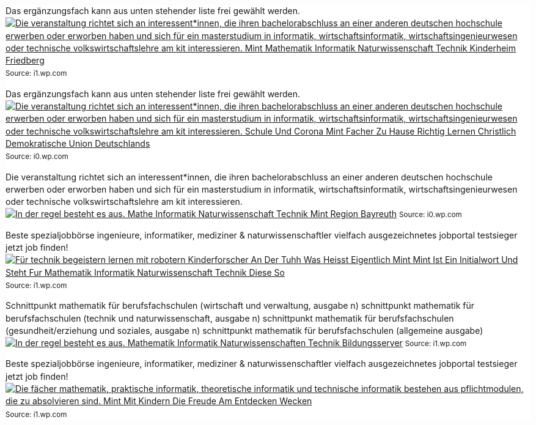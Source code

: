 Das ergänzungsfach kann aus unten stehender liste frei gewählt werden.
[![Die veranstaltung richtet sich an interessent*innen, die ihren bachelorabschluss an einer anderen deutschen hochschule erwerben oder erworben haben und sich für ein masterstudium in informatik, wirtschaftsinformatik, wirtschaftsingenieurwesen oder technische volkswirtschaftslehre am kit interessieren. Mint Mathematik Informatik Naturwissenschaft Technik Kinderheim Friedberg](https://i1.wp.com/encrypted-tbn0.gstatic.com/images?q=tbn:ANd9GcRptGXjQQlh3EycoEe6Uz4_KMLicf7upNLU4A&amp;usqp=CAU "Mint Mathematik Informatik Naturwissenschaft Technik Kinderheim Friedberg")](https://i1.wp.com/www.kinderheim-friedberg.de/wp-content/uploads/2021/05/Mint1-e1620312539662-1024x768.jpg)
<small>Source: i1.wp.com</small>

Das ergänzungsfach kann aus unten stehender liste frei gewählt werden.
[![Die veranstaltung richtet sich an interessent*innen, die ihren bachelorabschluss an einer anderen deutschen hochschule erwerben oder erworben haben und sich für ein masterstudium in informatik, wirtschaftsinformatik, wirtschaftsingenieurwesen oder technische volkswirtschaftslehre am kit interessieren. Schule Und Corona Mint Facher Zu Hause Richtig Lernen Christlich Demokratische Union Deutschlands](https://i0.wp.com/archiv.cdu.de "Schule Und Corona Mint Facher Zu Hause Richtig Lernen Christlich Demokratische Union Deutschlands")](https://i0.wp.com/archiv.cdu.de/sites/default/files/media/images/780x439_artikel_slider/200402_mint_780x439px_cdude.png)
<small>Source: i0.wp.com</small>

Die veranstaltung richtet sich an interessent*innen, die ihren bachelorabschluss an einer anderen deutschen hochschule erwerben oder erworben haben und sich für ein masterstudium in informatik, wirtschaftsinformatik, wirtschaftsingenieurwesen oder technische volkswirtschaftslehre am kit interessieren.
[![In der regel besteht es aus. Mathe Informatik Naturwissenschaft Technik Mint Region Bayreuth](https://i1.wp.com/encrypted-tbn0.gstatic.com/images?q=tbn:ANd9GcTBqJTQUk3l36xO9TaIZ7kZLf73Z7Psyd3RcgxMLN2Csu7k9q0QXNAbqsYtouc2Ecjt1U8&amp;usqp=CAU "Mathe Informatik Naturwissenschaft Technik Mint Region Bayreuth")](https://i0.wp.com/www.greatplace2brain.de/wp-content/uploads/sites/16/2018/11/Logo-Mint_H.svg)
<small>Source: i0.wp.com</small>

Beste spezialjobbörse ingenieure, informatiker, mediziner &amp; naturwissenschaftler vielfach ausgezeichnetes jobportal testsieger jetzt job finden!
[![Für technik begeistern lernen mit robotern Kinderforscher An Der Tuhh Was Heisst Eigentlich Mint Mint Ist Ein Initialwort Und Steht Fur Mathematik Informatik Naturwissenschaft Technik Diese So](https://i1.wp.com/encrypted-tbn0.gstatic.com/images?q=tbn:ANd9GcQCMeL1O-Jx10xcYi1alyrzhOfx8z44uYYZsg&amp;usqp=CAU "Kinderforscher An Der Tuhh Was Heisst Eigentlich Mint Mint Ist Ein Initialwort Und Steht Fur Mathematik Informatik Naturwissenschaft Technik Diese So")](https://i1.wp.com/lookaside.fbsbx.com/lookaside/crawler/media/?media_id=3701701866584384)
<small>Source: i1.wp.com</small>

Schnittpunkt mathematik für berufsfachschulen (wirtschaft und verwaltung, ausgabe n) schnittpunkt mathematik für berufsfachschulen (technik und naturwissenschaft, ausgabe n) schnittpunkt mathematik für berufsfachschulen (gesundheit/erziehung und soziales, ausgabe n) schnittpunkt mathematik für berufsfachschulen (allgemeine ausgabe)
[![In der regel besteht es aus. Mathematik Informatik Naturwissenschaften Technik Bildungsserver](https://i1.wp.com/encrypted-tbn0.gstatic.com/images?q=tbn:ANd9GcSoPYzs3DY-I-DyEv44bCiiZcV0opoApPHIPw&amp;usqp=CAU "Mathematik Informatik Naturwissenschaften Technik Bildungsserver")](https://i1.wp.com/bildungsserver.berlin-brandenburg.de/fileadmin/bbb/schule/Schulkultur/wettbewerbe/mathematik_und_naturwissenschaften/Logo_Bundeswettbewerb_Mathematik.JPG)
<small>Source: i1.wp.com</small>

Beste spezialjobbörse ingenieure, informatiker, mediziner &amp; naturwissenschaftler vielfach ausgezeichnetes jobportal testsieger jetzt job finden!
[![Die fächer mathematik, praktische informatik, theoretische informatik und technische informatik bestehen aus pflichtmodulen, die zu absolvieren sind. Mint Mit Kindern Die Freude Am Entdecken Wecken](https://i0.wp.com/encrypted-tbn0.gstatic.com/images?q=tbn:ANd9GcQkqPD52FuNWopAuIy34hpZguPBpJ0uIWsOtw&amp;usqp=CAU "Mint Mit Kindern Die Freude Am Entdecken Wecken")](https://i1.wp.com/cdn.hff.de/image/upload/f_auto,q_auto/wehrfritz/cs/cdn/9039517679646.jpg)
<small>Source: i1.wp.com</small>
